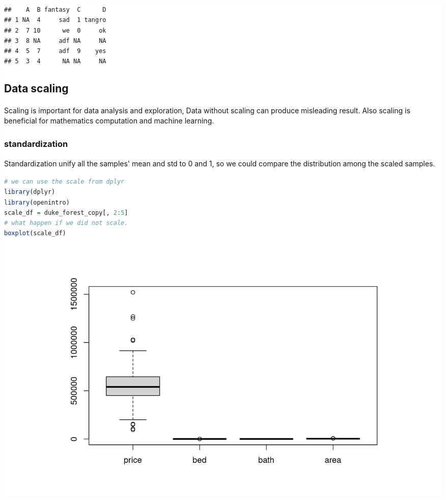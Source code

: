 ```
##    A  B fantasy  C      D
## 1 NA  4     sad  1 tangro
## 2  7 10      we  0     ok
## 3  8 NA     adf NA     NA
## 4  5  7     adf  9    yes
## 5  3  4      NA NA     NA
```



## Data scaling
Scaling is important for data analysis and exploration, Data without scaling can produce misleading result. Also scaling is beneficial for mathematics computation and machine learning.


### standardization
Standardization unify all the samples' mean and std to 0 and 1, so we could compare the distribution among the scaled samples.

```r
# we can use the scale from dplyr
library(dplyr)
library(openintro)
scale_df = duke_forest_copy[, 2:5]
# what happen if we did not scale.
boxplot(scale_df)
```

<img src="r_data_cleaning_files/figure-html/unnamed-chunk-58-1.png" width="80%" style="display: block; margin: auto;" />
